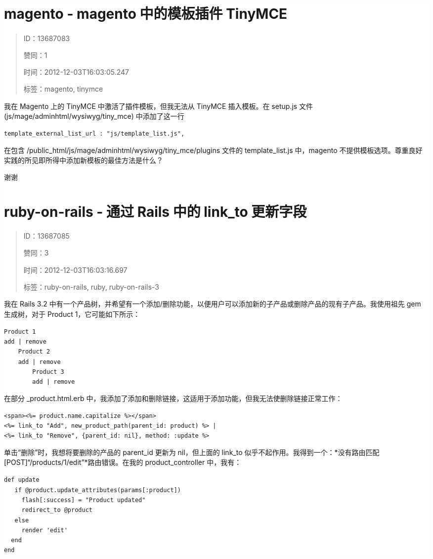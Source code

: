 # magento - magento 中的模板插件 TinyMCE

> ID：13687083
> 
> 赞同：1
> 
> 时间：2012-12-03T16:03:05.247
> 
> 标签：magento, tinymce

我在 Magento 上的 TinyMCE 中激活了插件模板，但我无法从 TinyMCE 插入模板。在 setup.js 文件 (js/mage/adminhtml/wysiwyg/tiny_mce) 中添加了这一行

```
template_external_list_url : "js/template_list.js", 
```

在包含 /public_html/js/mage/adminhtml/wysiwyg/tiny_mce/plugins 文件的 template_list.js 中，magento 不提供模板选项。尊重良好实践的所见即所得中添加新模板的最佳方法是什么？

谢谢

# ruby-on-rails - 通过 Rails 中的 link_to 更新字段

> ID：13687085
> 
> 赞同：3
> 
> 时间：2012-12-03T16:03:16.697
> 
> 标签：ruby-on-rails, ruby, ruby-on-rails-3

我在 Rails 3.2 中有一个产品树，并希望有一个添加/删除功能，以便用户可以添加新的子产品或删除产品的现有子产品。我使用祖先 gem 生成树，对于 Product 1，它可能如下所示：

```
Product 1
add | remove
    Product 2
    add | remove
        Product 3
        add | remove 
```

在部分 _product.html.erb 中，我添加了添加和删除链接，这适用于添加功能，但我无法使删除链接正常工作：

```
<span><%= product.name.capitalize %></span>
<%= link_to "Add", new_product_path(parent_id: product) %> | 
<%= link_to "Remove", {parent_id: nil}, method: :update %> 
```

单击“删除”时，我想将要删除的产品的 parent_id 更新为 nil，但上面的 link_to 似乎不起作用。我得到一个：*没有路由匹配 [POST]“/products/1/edit”*路由错误。在我的 product_controller 中，我有：

```
def update
   if @product.update_attributes(params[:product])
     flash[:success] = "Product updated"
     redirect_to @product
   else
     render 'edit'
  end
end 
```
